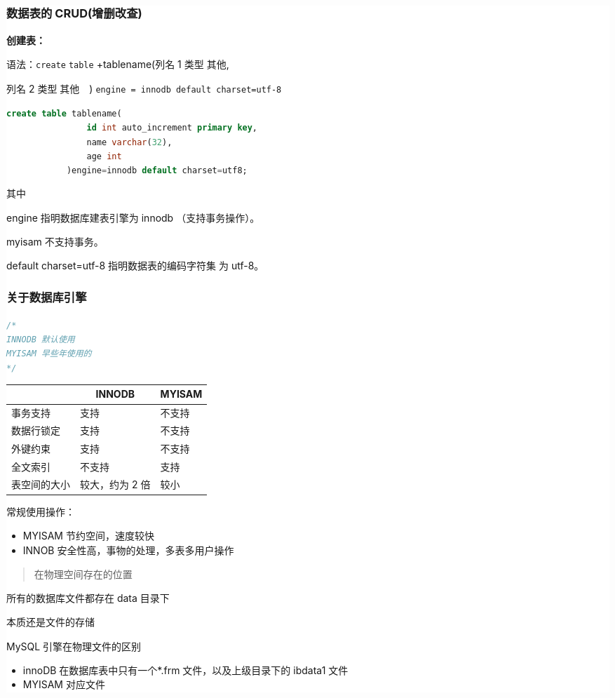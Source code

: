 ### 数据表的 CRUD(增删改查)

**创建表：**

语法：`create` `table` +tablename(列名 1 类型 其他,

列名 2 类型 其他　) `engine = innodb default charset=utf-8`

```sql
create table tablename(
                id int auto_increment primary key,
                name varchar(32),
                age int
            )engine=innodb default charset=utf8;
```

其中

engine 指明数据库建表引擎为 innodb （支持事务操作）。

myisam 不支持事务。

default charset=utf-8 指明数据表的编码字符集 为 utf-8。

### 关于数据库引擎

```sql
/*
INNODB 默认使用
MYISAM 早些年使用的
*/
```

|              | INNODB          | MYISAM |
| ------------ | --------------- | ------ |
| 事务支持     | 支持            | 不支持 |
| 数据行锁定   | 支持            | 不支持 |
| 外键约束     | 支持            | 不支持 |
| 全文索引     | 不支持          | 支持   |
| 表空间的大小 | 较大，约为 2 倍 | 较小   |

常规使用操作：

- MYISAM 节约空间，速度较快
- INNOB 安全性高，事物的处理，多表多用户操作

> 在物理空间存在的位置

所有的数据库文件都存在 data 目录下

本质还是文件的存储

MySQL 引擎在物理文件的区别

- innoDB 在数据库表中只有一个\*.frm 文件，以及上级目录下的 ibdata1 文件
- MYISAM 对应文件
